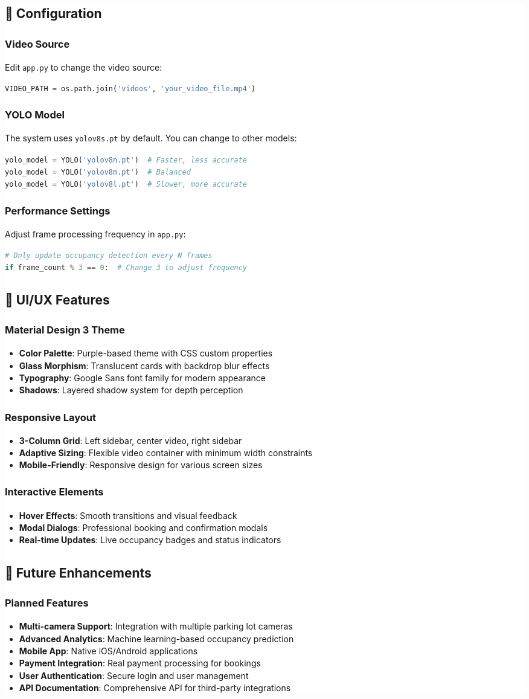 ## 🔧 Configuration

### Video Source
Edit `app.py` to change the video source:
```python
VIDEO_PATH = os.path.join('videos', 'your_video_file.mp4')
```

### YOLO Model
The system uses `yolov8s.pt` by default. You can change to other models:
```python
yolo_model = YOLO('yolov8n.pt')  # Faster, less accurate
yolo_model = YOLO('yolov8m.pt')  # Balanced
yolo_model = YOLO('yolov8l.pt')  # Slower, more accurate
```

### Performance Settings
Adjust frame processing frequency in `app.py`:
```python
# Only update occupancy detection every N frames
if frame_count % 3 == 0:  # Change 3 to adjust frequency
```

## 🎨 UI/UX Features

### Material Design 3 Theme
- **Color Palette**: Purple-based theme with CSS custom properties
- **Glass Morphism**: Translucent cards with backdrop blur effects
- **Typography**: Google Sans font family for modern appearance
- **Shadows**: Layered shadow system for depth perception

### Responsive Layout
- **3-Column Grid**: Left sidebar, center video, right sidebar
- **Adaptive Sizing**: Flexible video container with minimum width constraints
- **Mobile-Friendly**: Responsive design for various screen sizes

### Interactive Elements
- **Hover Effects**: Smooth transitions and visual feedback
- **Modal Dialogs**: Professional booking and confirmation modals
- **Real-time Updates**: Live occupancy badges and status indicators

## 🔮 Future Enhancements

### Planned Features
- **Multi-camera Support**: Integration with multiple parking lot cameras
- **Advanced Analytics**: Machine learning-based occupancy prediction
- **Mobile App**: Native iOS/Android applications
- **Payment Integration**: Real payment processing for bookings
- **User Authentication**: Secure login and user management
- **API Documentation**: Comprehensive API for third-party integrations
